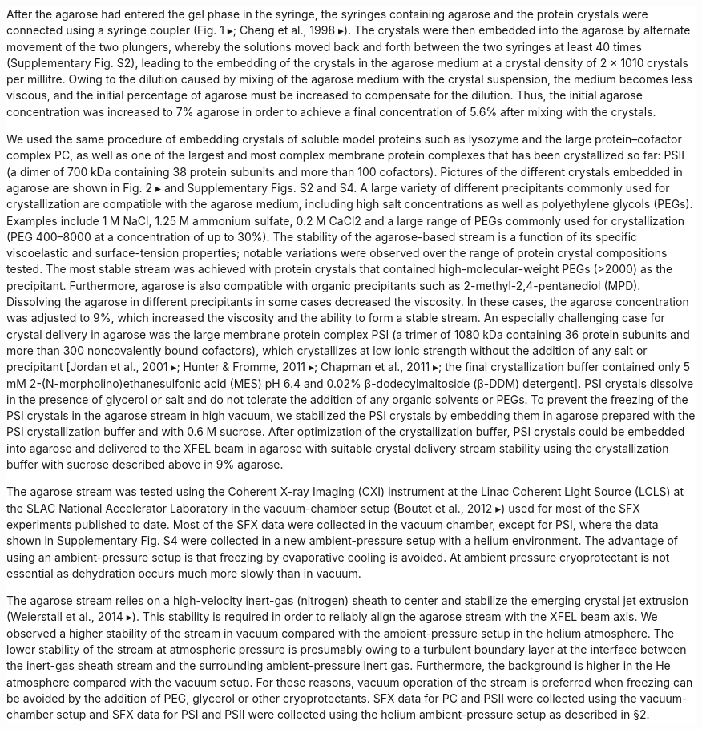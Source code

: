 After the agarose had entered the gel phase in the syringe, the syringes containing agarose and the protein crystals were connected using a syringe coupler (Fig. 1 ▸; Cheng et al., 1998 ▸). The crystals were then embedded into the agarose by alternate movement of the two plungers, whereby the solutions moved back and forth between the two syringes at least 40 times (Supplementary Fig. S2), leading to the embedding of the crystals in the agarose medium at a crystal density of 2 × 1010 crystals per millitre. Owing to the dilution caused by mixing of the agarose medium with the crystal suspension, the medium becomes less viscous, and the initial percentage of agarose must be increased to compensate for the dilution. Thus, the initial agarose concentration was increased to 7% agarose in order to achieve a final concentration of 5.6% after mixing with the crystals.

We used the same procedure of embedding crystals of soluble model proteins such as lysozyme and the large protein–cofactor complex PC, as well as one of the largest and most complex membrane protein complexes that has been crystallized so far: PSII (a dimer of 700 kDa containing 38 protein subunits and more than 100 cofactors). Pictures of the different crystals embedded in agarose are shown in Fig. 2 ▸ and Supplementary Figs. S2 and S4. A large variety of different precipitants commonly used for crystallization are compatible with the agarose medium, including high salt concentrations as well as polyethylene glycols (PEGs). Examples include 1 M NaCl, 1.25 M ammonium sulfate, 0.2 M CaCl2 and a large range of PEGs commonly used for crystallization (PEG 400–8000 at a concentration of up to 30%). The stability of the agarose-based stream is a function of its specific viscoelastic and surface-tension properties; notable variations were observed over the range of protein crystal compositions tested. The most stable stream was achieved with protein crystals that contained high-molecular-weight PEGs (>2000) as the precipitant. Furthermore, agarose is also compatible with organic precipitants such as 2-methyl-2,4-pentanediol (MPD). Dissolving the agarose in different precipitants in some cases decreased the viscosity. In these cases, the agarose concentration was adjusted to 9%, which increased the viscosity and the ability to form a stable stream. An especially challenging case for crystal delivery in agarose was the large membrane protein complex PSI (a trimer of 1080 kDa containing 36 protein subunits and more than 300 noncovalently bound cofactors), which crystallizes at low ionic strength without the addition of any salt or precipitant [Jordan et al., 2001 ▸; Hunter & Fromme, 2011 ▸; Chapman et al., 2011 ▸; the final crystallization buffer contained only 5 mM 2-(N-morpholino)ethanesulfonic acid (MES) pH 6.4 and 0.02% β-dodecyl­maltoside (β-DDM) detergent]. PSI crystals dissolve in the presence of glycerol or salt and do not tolerate the addition of any organic solvents or PEGs. To prevent the freezing of the PSI crystals in the agarose stream in high vacuum, we stabilized the PSI crystals by embedding them in agarose prepared with the PSI crystallization buffer and with 0.6 M sucrose. After optimization of the crystallization buffer, PSI crystals could be embedded into agarose and delivered to the XFEL beam in agarose with suitable crystal delivery stream stability using the crystallization buffer with sucrose described above in 9% agarose.

The agarose stream was tested using the Coherent X-ray Imaging (CXI) instrument at the Linac Coherent Light Source (LCLS) at the SLAC National Accelerator Laboratory in the vacuum-chamber setup (Boutet et al., 2012 ▸) used for most of the SFX experiments published to date. Most of the SFX data were collected in the vacuum chamber, except for PSI, where the data shown in Supplementary Fig. S4 were collected in a new ambient-pressure setup with a helium environment. The advantage of using an ambient-pressure setup is that freezing by evaporative cooling is avoided. At ambient pressure cryoprotectant is not essential as dehydration occurs much more slowly than in vacuum.

The agarose stream relies on a high-velocity inert-gas (nitrogen) sheath to center and stabilize the emerging crystal jet extrusion (Weierstall et al., 2014 ▸). This stability is required in order to reliably align the agarose stream with the XFEL beam axis. We observed a higher stability of the stream in vacuum compared with the ambient-pressure setup in the helium atmosphere. The lower stability of the stream at atmospheric pressure is presumably owing to a turbulent boundary layer at the interface between the inert-gas sheath stream and the surrounding ambient-pressure inert gas. Furthermore, the background is higher in the He atmosphere compared with the vacuum setup. For these reasons, vacuum operation of the stream is preferred when freezing can be avoided by the addition of PEG, glycerol or other cryo­protectants. SFX data for PC and PSII were collected using the vacuum-chamber setup and SFX data for PSI and PSII were collected using the helium ambient-pressure setup as described in §2.
